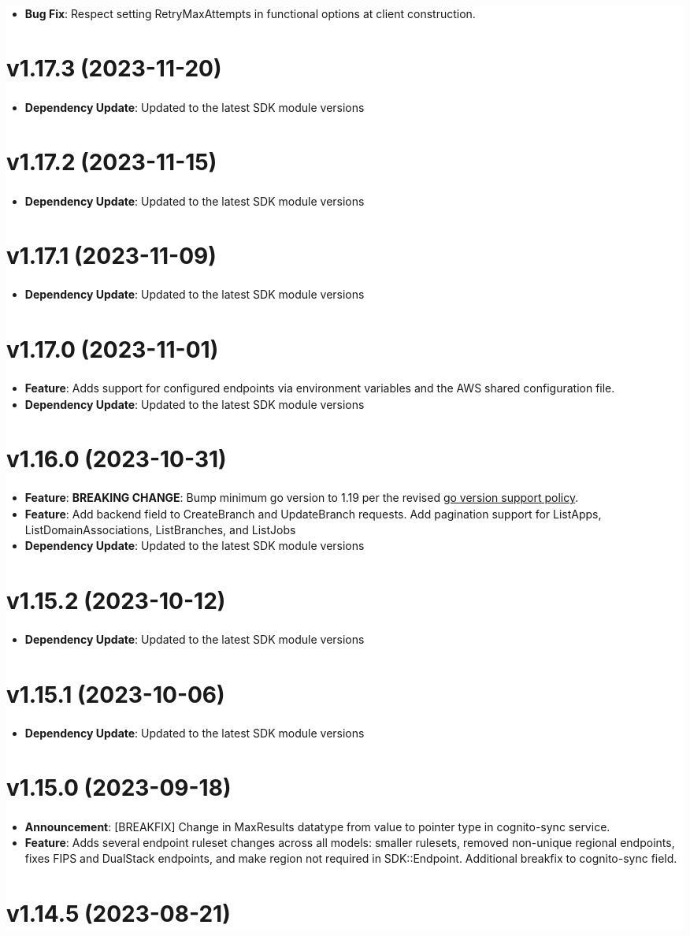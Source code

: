 * **Bug Fix**: Respect setting RetryMaxAttempts in functional options at client construction.

# v1.17.3 (2023-11-20)

* **Dependency Update**: Updated to the latest SDK module versions

# v1.17.2 (2023-11-15)

* **Dependency Update**: Updated to the latest SDK module versions

# v1.17.1 (2023-11-09)

* **Dependency Update**: Updated to the latest SDK module versions

# v1.17.0 (2023-11-01)

* **Feature**: Adds support for configured endpoints via environment variables and the AWS shared configuration file.
* **Dependency Update**: Updated to the latest SDK module versions

# v1.16.0 (2023-10-31)

* **Feature**: **BREAKING CHANGE**: Bump minimum go version to 1.19 per the revised [go version support policy](https://aws.amazon.com/blogs/developer/aws-sdk-for-go-aligns-with-go-release-policy-on-supported-runtimes/).
* **Feature**: Add backend field to CreateBranch and UpdateBranch requests. Add pagination support for ListApps, ListDomainAssociations, ListBranches, and ListJobs
* **Dependency Update**: Updated to the latest SDK module versions

# v1.15.2 (2023-10-12)

* **Dependency Update**: Updated to the latest SDK module versions

# v1.15.1 (2023-10-06)

* **Dependency Update**: Updated to the latest SDK module versions

# v1.15.0 (2023-09-18)

* **Announcement**: [BREAKFIX] Change in MaxResults datatype from value to pointer type in cognito-sync service.
* **Feature**: Adds several endpoint ruleset changes across all models: smaller rulesets, removed non-unique regional endpoints, fixes FIPS and DualStack endpoints, and make region not required in SDK::Endpoint. Additional breakfix to cognito-sync field.

# v1.14.5 (2023-08-21)
